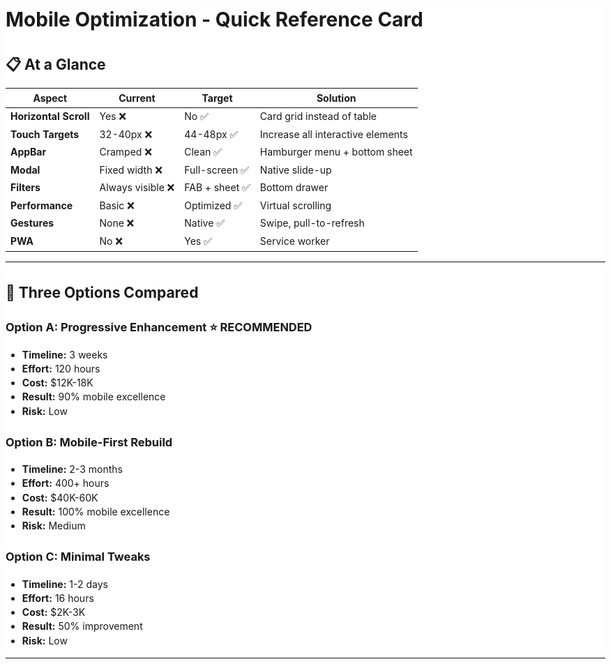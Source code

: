 # Mobile Optimization - Quick Reference Card

## 📋 At a Glance

| Aspect                | Current           | Target         | Solution                          |
| --------------------- | ----------------- | -------------- | --------------------------------- |
| **Horizontal Scroll** | Yes ❌            | No ✅          | Card grid instead of table        |
| **Touch Targets**     | 32-40px ❌        | 44-48px ✅     | Increase all interactive elements |
| **AppBar**            | Cramped ❌        | Clean ✅       | Hamburger menu + bottom sheet     |
| **Modal**             | Fixed width ❌    | Full-screen ✅ | Native slide-up                   |
| **Filters**           | Always visible ❌ | FAB + sheet ✅ | Bottom drawer                     |
| **Performance**       | Basic ❌          | Optimized ✅   | Virtual scrolling                 |
| **Gestures**          | None ❌           | Native ✅      | Swipe, pull-to-refresh            |
| **PWA**               | No ❌             | Yes ✅         | Service worker                    |

---

## 🎯 Three Options Compared

### Option A: Progressive Enhancement ⭐ RECOMMENDED

- **Timeline:** 3 weeks
- **Effort:** 120 hours
- **Cost:** $12K-18K
- **Result:** 90% mobile excellence
- **Risk:** Low

### Option B: Mobile-First Rebuild

- **Timeline:** 2-3 months
- **Effort:** 400+ hours
- **Cost:** $40K-60K
- **Result:** 100% mobile excellence
- **Risk:** Medium

### Option C: Minimal Tweaks

- **Timeline:** 1-2 days
- **Effort:** 16 hours
- **Cost:** $2K-3K
- **Result:** 50% improvement
- **Risk:** Low

---
